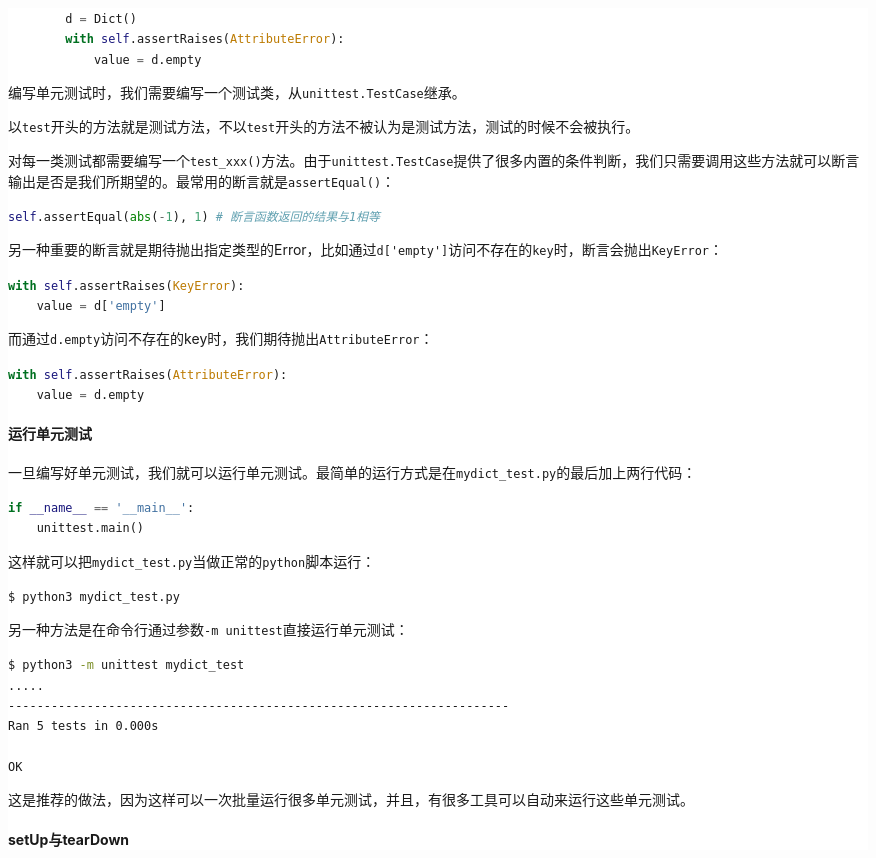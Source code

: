 ```python
        d = Dict()
        with self.assertRaises(AttributeError):
            value = d.empty
```

编写单元测试时，我们需要编写一个测试类，从`unittest.TestCase`继承。

以`test`开头的方法就是测试方法，不以`test`开头的方法不被认为是测试方法，测试的时候不会被执行。

对每一类测试都需要编写一个`test_xxx()`方法。由于`unittest.TestCase`提供了很多内置的条件判断，我们只需要调用这些方法就可以断言输出是否是我们所期望的。最常用的断言就是`assertEqual()`：

```python
self.assertEqual(abs(-1), 1) # 断言函数返回的结果与1相等
```

另一种重要的断言就是期待抛出指定类型的Error，比如通过`d['empty']`访问不存在的`key`时，断言会抛出`KeyError`：

```python
with self.assertRaises(KeyError):
    value = d['empty']
```

而通过`d.empty`访问不存在的key时，我们期待抛出`AttributeError`：

```python
with self.assertRaises(AttributeError):
    value = d.empty
```

#### 运行单元测试

一旦编写好单元测试，我们就可以运行单元测试。最简单的运行方式是在`mydict_test.py`的最后加上两行代码：

```python
if __name__ == '__main__':
    unittest.main()
```

这样就可以把`mydict_test.py`当做正常的`python`脚本运行：

```bash
$ python3 mydict_test.py
```

另一种方法是在命令行通过参数`-m unittest`直接运行单元测试：

```bash
$ python3 -m unittest mydict_test
.....
----------------------------------------------------------------------
Ran 5 tests in 0.000s

OK
```

这是推荐的做法，因为这样可以一次批量运行很多单元测试，并且，有很多工具可以自动来运行这些单元测试。

#### setUp与tearDown
